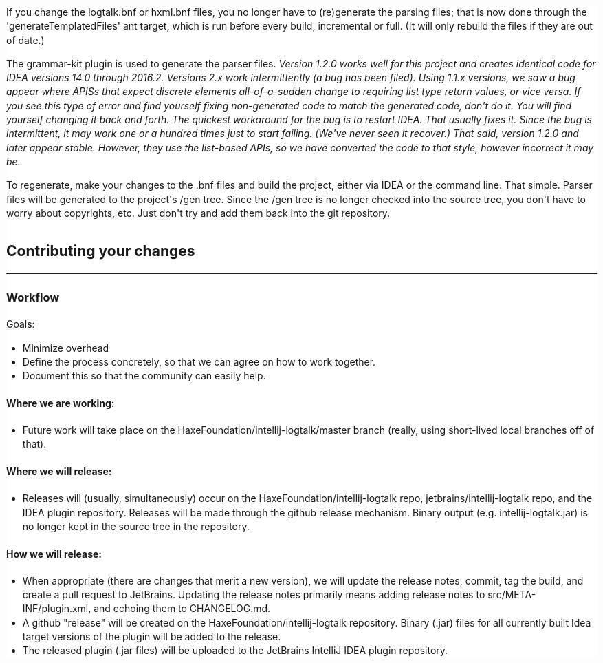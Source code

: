 If you change the logtalk.bnf or hxml.bnf files, you no longer have to (re)generate
the parsing files; that is now done through the 'generateTemplatedFiles' ant target,
which is run before every build, incremental or full.  (It will only rebuild the
files if they are out of date.)

The grammar-kit plugin is used to generate the parser files.  *Version 1.2.0 
works well for this project and creates identical code for IDEA versions 14.0 through 2016.2.
Versions 2.x work intermittently (a bug has been filed).
Using 1.1.x versions, we saw a bug appear where APISs that expect discrete elements all-of-a-sudden change to
requiring list type return values, or vice versa.  If you see this type of error and find yourself
fixing non-generated code to match the generated code, don't do it.  You will find
yourself changing it back and forth.  The quickest workaround for the bug
is to restart IDEA.  That usually fixes it.  Since the bug is intermittent,
it may work one or a hundred times just to start failing.  (We've never seen it
recover.)  That said, version 1.2.0 and later appear stable.  However, they use
the list-based APIs, so we have converted the code to that style, however incorrect it may be.*

To regenerate, make your changes to the .bnf files and build the project, either via IDEA or
the command line.  That simple. 
Parser files will be generated to the project's /gen tree.  Since the /gen tree is no longer
checked into the source tree, you don't have to worry about copyrights, etc.  Just don't try
and add them back into the git repository.

## Contributing your changes
_________________________

### Workflow

Goals:

- Minimize overhead
- Define the process concretely, so that we can agree on how to work together.
- Document this so that the community can easily help.

#### Where we are working:

- Future work will take place on the HaxeFoundation/intellij-logtalk/master branch (really, using short-lived
local branches off of that).

#### Where we will release:

- Releases will (usually, simultaneously) occur on the HaxeFoundation/intellij-logtalk repo,
jetbrains/intellij-logtalk repo, and the IDEA plugin repository.  Releases will be made
through the github release mechanism.  Binary output (e.g. intellij-logtalk.jar) is no longer
kept in the source tree in the repository.

#### How we will release:

- When appropriate (there are changes that merit a new version), we will update the 
release notes, commit, tag the build, and create a pull request to JetBrains.  Updating
the release notes primarily means adding release notes to src/META-INF/plugin.xml, and
echoing them to CHANGELOG.md.
- A github "release" will be created on the HaxeFoundation/intellij-logtalk repository.  Binary (.jar) files
for all currently built Idea target versions of the plugin will be added to the release.
- The released plugin (.jar files)  will be uploaded to the JetBrains IntelliJ IDEA plugin 
repository.
